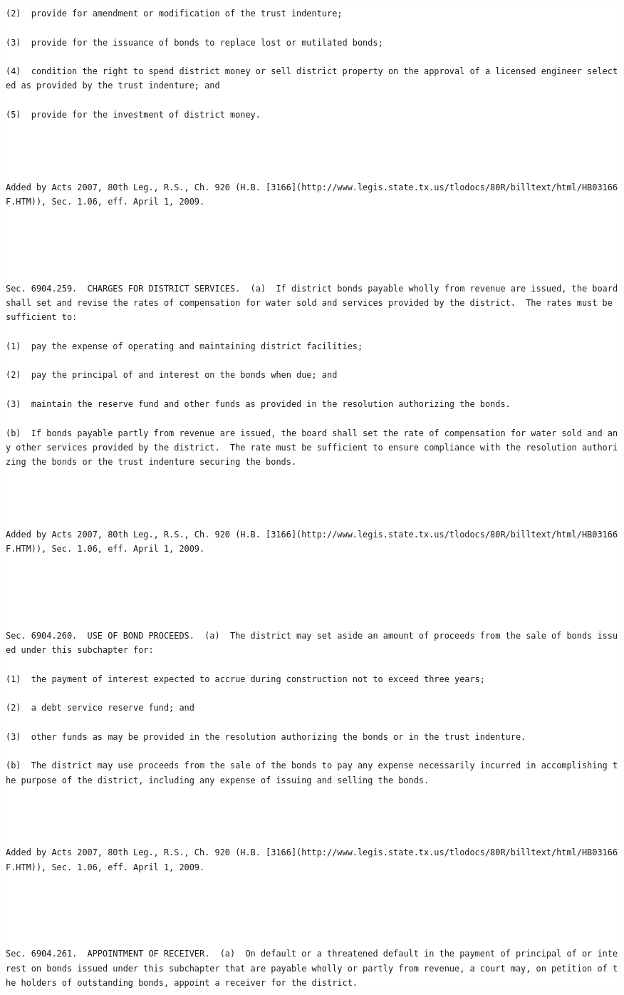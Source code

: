     (2)  provide for amendment or modification of the trust indenture;
    
    (3)  provide for the issuance of bonds to replace lost or mutilated bonds;
    
    (4)  condition the right to spend district money or sell district property on the approval of a licensed engineer selected as provided by the trust indenture; and
    
    (5)  provide for the investment of district money.
    
    
    
    
    Added by Acts 2007, 80th Leg., R.S., Ch. 920 (H.B. [3166](http://www.legis.state.tx.us/tlodocs/80R/billtext/html/HB03166F.HTM)), Sec. 1.06, eff. April 1, 2009.
    
    
    
    
    
    Sec. 6904.259.  CHARGES FOR DISTRICT SERVICES.  (a)  If district bonds payable wholly from revenue are issued, the board shall set and revise the rates of compensation for water sold and services provided by the district.  The rates must be sufficient to:
    
    (1)  pay the expense of operating and maintaining district facilities;
    
    (2)  pay the principal of and interest on the bonds when due; and
    
    (3)  maintain the reserve fund and other funds as provided in the resolution authorizing the bonds.
    
    (b)  If bonds payable partly from revenue are issued, the board shall set the rate of compensation for water sold and any other services provided by the district.  The rate must be sufficient to ensure compliance with the resolution authorizing the bonds or the trust indenture securing the bonds.
    
    
    
    
    Added by Acts 2007, 80th Leg., R.S., Ch. 920 (H.B. [3166](http://www.legis.state.tx.us/tlodocs/80R/billtext/html/HB03166F.HTM)), Sec. 1.06, eff. April 1, 2009.
    
    
    
    
    
    Sec. 6904.260.  USE OF BOND PROCEEDS.  (a)  The district may set aside an amount of proceeds from the sale of bonds issued under this subchapter for:
    
    (1)  the payment of interest expected to accrue during construction not to exceed three years;
    
    (2)  a debt service reserve fund; and
    
    (3)  other funds as may be provided in the resolution authorizing the bonds or in the trust indenture.
    
    (b)  The district may use proceeds from the sale of the bonds to pay any expense necessarily incurred in accomplishing the purpose of the district, including any expense of issuing and selling the bonds.
    
    
    
    
    Added by Acts 2007, 80th Leg., R.S., Ch. 920 (H.B. [3166](http://www.legis.state.tx.us/tlodocs/80R/billtext/html/HB03166F.HTM)), Sec. 1.06, eff. April 1, 2009.
    
    
    
    
    
    Sec. 6904.261.  APPOINTMENT OF RECEIVER.  (a)  On default or a threatened default in the payment of principal of or interest on bonds issued under this subchapter that are payable wholly or partly from revenue, a court may, on petition of the holders of outstanding bonds, appoint a receiver for the district.
    